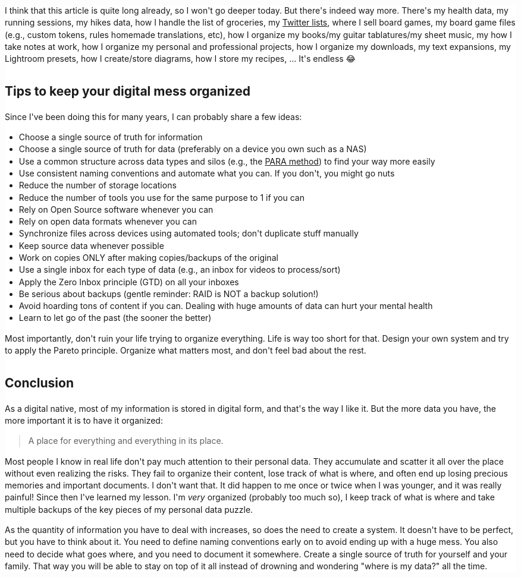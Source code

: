 I think that this article is quite long already, so I won't go deeper today. But there's indeed way more. There's my health data, my running sessions, my hikes data, how I handle the list of groceries, my [Twitter lists](https://twitter.com/dSebastien/lists), where I sell board games, my board game files (e.g., custom tokens, rules homemade translations, etc), how I organize my books/my guitar tablatures/my sheet music, my how I take notes at work, how I organize my personal and professional projects, how I organize my downloads, my text expansions, my Lightroom presets, how I create/store diagrams, how I store my recipes, ... It's endless 😂

**Tips to keep your digital mess organized**
--------------------------------------------

Since I've been doing this for many years, I can probably share a few ideas:

* Choose a single source of truth for information
* Choose a single source of truth for data (preferably on a device you own such as a NAS)
* Use a common structure across data types and silos (e.g., the [PARA method](https://www.dsebastien.net/2022-04-26-para/)) to find your way more easily
* Use consistent naming conventions and automate what you can. If you don't, you might go nuts
* Reduce the number of storage locations
* Reduce the number of tools you use for the same purpose to 1 if you can
* Rely on Open Source software whenever you can
* Rely on open data formats whenever you can
* Synchronize files across devices using automated tools; don't duplicate stuff manually
* Keep source data whenever possible
* Work on copies ONLY after making copies/backups of the original
* Use a single inbox for each type of data (e.g., an inbox for videos to process/sort)
* Apply the Zero Inbox principle (GTD) on all your inboxes
* Be serious about backups (gentle reminder: RAID is NOT a backup solution!)
* Avoid hoarding tons of content if you can. Dealing with huge amounts of data can hurt your mental health
* Learn to let go of the past (the sooner the better)

Most importantly, don't ruin your life trying to organize everything. Life is way too short for that. Design your own system and try to apply the Pareto principle. Organize what matters most, and don't feel bad about the rest.

**Conclusion**
--------------

As a digital native, most of my information is stored in digital form, and that's the way I like it. But the more data you have, the more important it is to have it organized:


> A place for everything and everything in its place.

Most people I know in real life don't pay much attention to their personal data. They accumulate and scatter it all over the place without even realizing the risks. They fail to organize their content, lose track of what is where, and often end up losing precious memories and important documents. I don't want that. It did happen to me once or twice when I was younger, and it was really painful! Since then I've learned my lesson. I'm *very* organized (probably too much so), I keep track of what is where and take multiple backups of the key pieces of my personal data puzzle.

As the quantity of information you have to deal with increases, so does the need to create a system. It doesn't have to be perfect, but you have to think about it. You need to define naming conventions early on to avoid ending up with a huge mess. You also need to decide what goes where, and you need to document it somewhere. Create a single source of truth for yourself and your family. That way you will be able to stay on top of it all instead of drowning and wondering "where is my data?" all the time.
